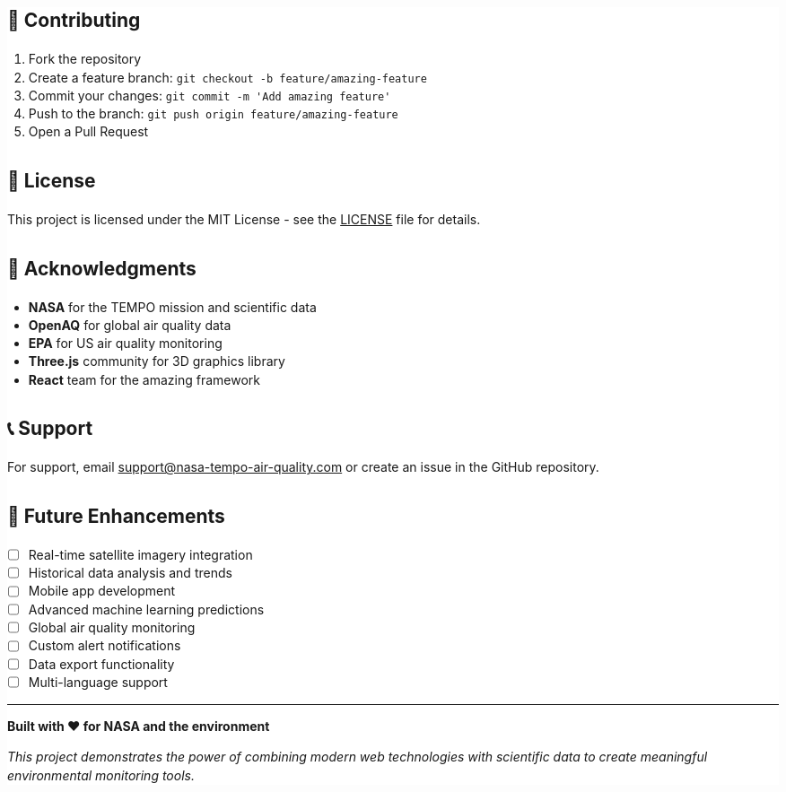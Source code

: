 ## 🤝 Contributing

1. Fork the repository
2. Create a feature branch: `git checkout -b feature/amazing-feature`
3. Commit your changes: `git commit -m 'Add amazing feature'`
4. Push to the branch: `git push origin feature/amazing-feature`
5. Open a Pull Request

## 📝 License

This project is licensed under the MIT License - see the [LICENSE](LICENSE) file for details.

## 🙏 Acknowledgments

- **NASA** for the TEMPO mission and scientific data
- **OpenAQ** for global air quality data
- **EPA** for US air quality monitoring
- **Three.js** community for 3D graphics library
- **React** team for the amazing framework

## 📞 Support

For support, email support@nasa-tempo-air-quality.com or create an issue in the GitHub repository.

## 🔮 Future Enhancements

- [ ] Real-time satellite imagery integration
- [ ] Historical data analysis and trends
- [ ] Mobile app development
- [ ] Advanced machine learning predictions
- [ ] Global air quality monitoring
- [ ] Custom alert notifications
- [ ] Data export functionality
- [ ] Multi-language support

---

**Built with ❤️ for NASA and the environment**

*This project demonstrates the power of combining modern web technologies with scientific data to create meaningful environmental monitoring tools.*